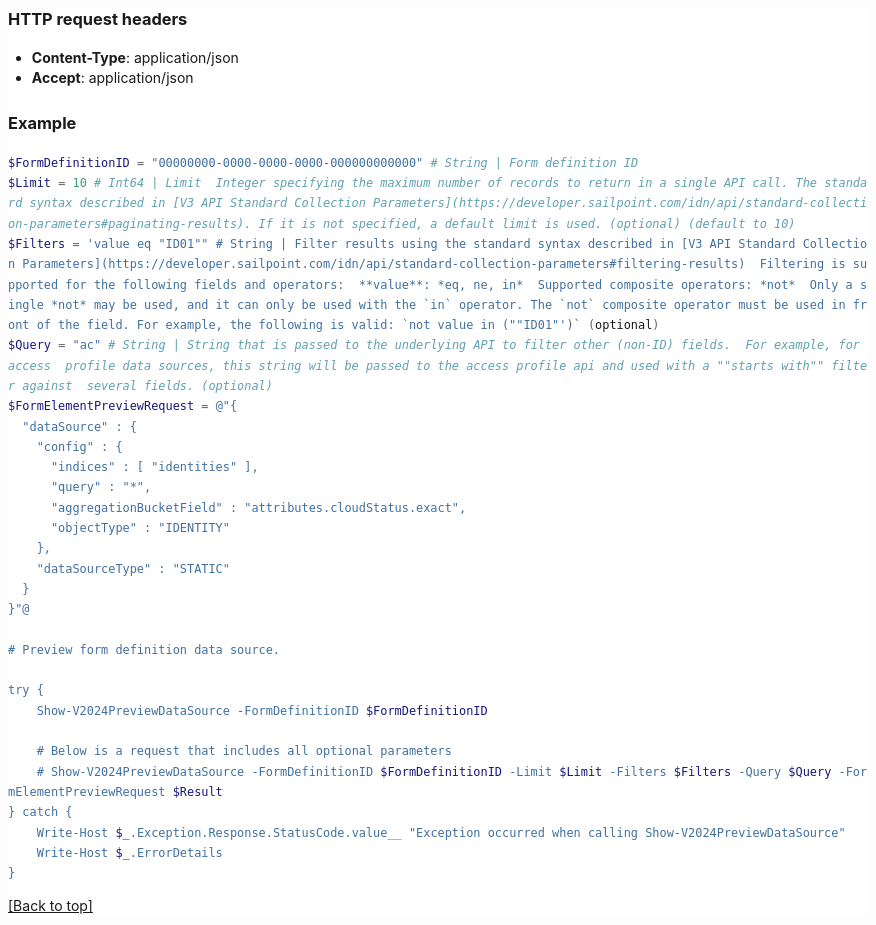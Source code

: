 ### HTTP request headers

- **Content-Type**: application/json
- **Accept**: application/json

### Example

```powershell
$FormDefinitionID = "00000000-0000-0000-0000-000000000000" # String | Form definition ID
$Limit = 10 # Int64 | Limit  Integer specifying the maximum number of records to return in a single API call. The standard syntax described in [V3 API Standard Collection Parameters](https://developer.sailpoint.com/idn/api/standard-collection-parameters#paginating-results). If it is not specified, a default limit is used. (optional) (default to 10)
$Filters = 'value eq "ID01"" # String | Filter results using the standard syntax described in [V3 API Standard Collection Parameters](https://developer.sailpoint.com/idn/api/standard-collection-parameters#filtering-results)  Filtering is supported for the following fields and operators:  **value**: *eq, ne, in*  Supported composite operators: *not*  Only a single *not* may be used, and it can only be used with the `in` operator. The `not` composite operator must be used in front of the field. For example, the following is valid: `not value in (""ID01"')` (optional)
$Query = "ac" # String | String that is passed to the underlying API to filter other (non-ID) fields.  For example, for access  profile data sources, this string will be passed to the access profile api and used with a ""starts with"" filter against  several fields. (optional)
$FormElementPreviewRequest = @"{
  "dataSource" : {
    "config" : {
      "indices" : [ "identities" ],
      "query" : "*",
      "aggregationBucketField" : "attributes.cloudStatus.exact",
      "objectType" : "IDENTITY"
    },
    "dataSourceType" : "STATIC"
  }
}"@

# Preview form definition data source.

try {
    Show-V2024PreviewDataSource -FormDefinitionID $FormDefinitionID

    # Below is a request that includes all optional parameters
    # Show-V2024PreviewDataSource -FormDefinitionID $FormDefinitionID -Limit $Limit -Filters $Filters -Query $Query -FormElementPreviewRequest $Result
} catch {
    Write-Host $_.Exception.Response.StatusCode.value__ "Exception occurred when calling Show-V2024PreviewDataSource"
    Write-Host $_.ErrorDetails
}
```

[[Back to top]](#)
